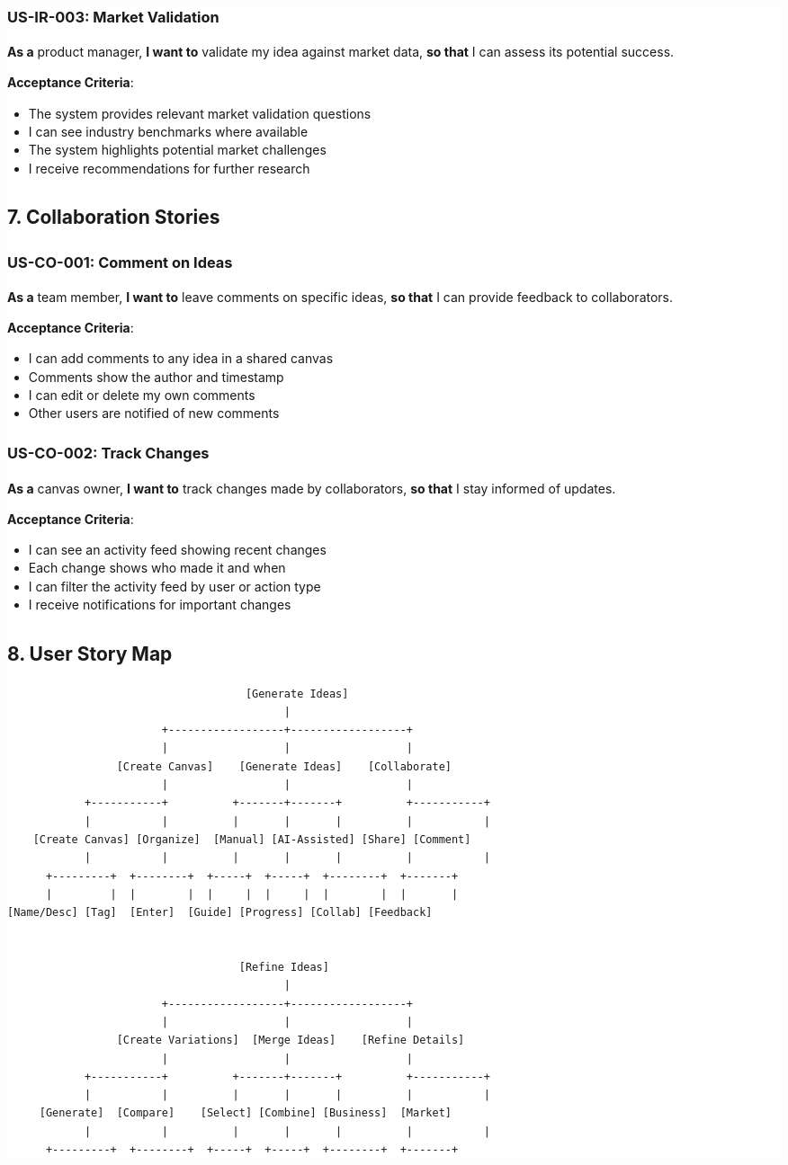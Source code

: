 ### US-IR-003: Market Validation

**As a** product manager, **I want to** validate my idea against market data, **so that** I can assess its potential success.

**Acceptance Criteria**:
- The system provides relevant market validation questions
- I can see industry benchmarks where available
- The system highlights potential market challenges
- I receive recommendations for further research

## 7. Collaboration Stories

### US-CO-001: Comment on Ideas

**As a** team member, **I want to** leave comments on specific ideas, **so that** I can provide feedback to collaborators.

**Acceptance Criteria**:
- I can add comments to any idea in a shared canvas
- Comments show the author and timestamp
- I can edit or delete my own comments
- Other users are notified of new comments

### US-CO-002: Track Changes

**As a** canvas owner, **I want to** track changes made by collaborators, **so that** I stay informed of updates.

**Acceptance Criteria**:
- I can see an activity feed showing recent changes
- Each change shows who made it and when
- I can filter the activity feed by user or action type
- I receive notifications for important changes

## 8. User Story Map

```
                                     [Generate Ideas]
                                           |
                        +------------------+------------------+
                        |                  |                  |
                 [Create Canvas]    [Generate Ideas]    [Collaborate]
                        |                  |                  |
            +-----------+          +-------+-------+          +-----------+
            |           |          |       |       |          |           |
    [Create Canvas] [Organize]  [Manual] [AI-Assisted] [Share] [Comment]
            |           |          |       |       |          |           |
      +---------+  +--------+  +-----+  +-----+  +--------+  +-------+
      |         |  |        |  |     |  |     |  |        |  |       |
[Name/Desc] [Tag]  [Enter]  [Guide] [Progress] [Collab] [Feedback]


                                    [Refine Ideas]
                                           |
                        +------------------+------------------+
                        |                  |                  |
                 [Create Variations]  [Merge Ideas]    [Refine Details]
                        |                  |                  |
            +-----------+          +-------+-------+          +-----------+
            |           |          |       |       |          |           |
     [Generate]  [Compare]    [Select] [Combine] [Business]  [Market]
            |           |          |       |       |          |           |
      +---------+  +--------+  +-----+  +-----+  +--------+  +-------+
```